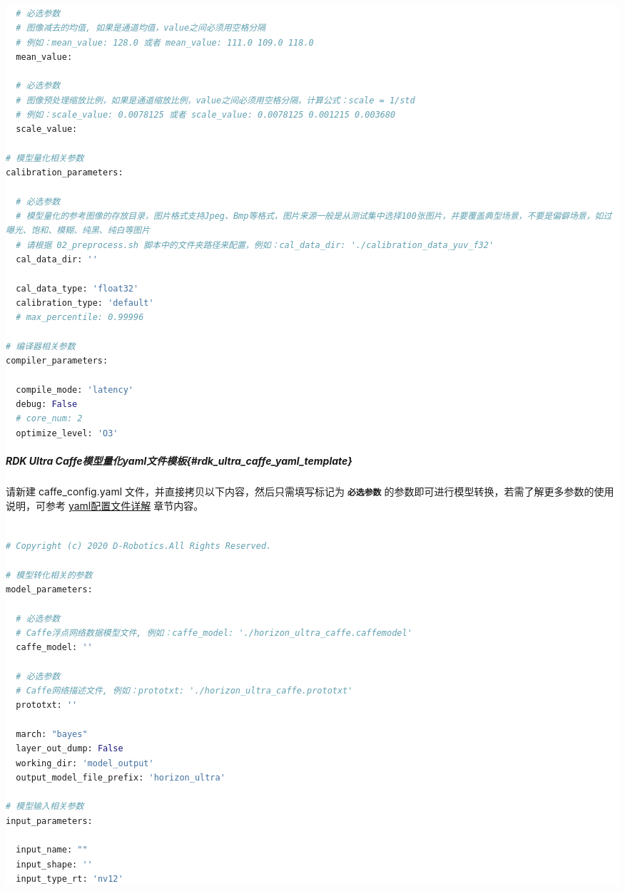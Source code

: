 ```python
  # 必选参数
  # 图像减去的均值, 如果是通道均值，value之间必须用空格分隔
  # 例如：mean_value: 128.0 或者 mean_value: 111.0 109.0 118.0 
  mean_value: 

  # 必选参数
  # 图像预处理缩放比例，如果是通道缩放比例，value之间必须用空格分隔，计算公式：scale = 1/std
  # 例如：scale_value: 0.0078125 或者 scale_value: 0.0078125 0.001215 0.003680
  scale_value: 

# 模型量化相关参数
calibration_parameters:

  # 必选参数
  # 模型量化的参考图像的存放目录，图片格式支持Jpeg、Bmp等格式，图片来源一般是从测试集中选择100张图片，并要覆盖典型场景，不要是偏僻场景，如过曝光、饱和、模糊、纯黑、纯白等图片 
  # 请根据 02_preprocess.sh 脚本中的文件夹路径来配置，例如：cal_data_dir: './calibration_data_yuv_f32'
  cal_data_dir: ''

  cal_data_type: 'float32'
  calibration_type: 'default'
  # max_percentile: 0.99996

# 编译器相关参数
compiler_parameters:

  compile_mode: 'latency'
  debug: False
  # core_num: 2
  optimize_level: 'O3'

```

##### RDK Ultra Caffe模型量化yaml文件模板{#rdk_ultra_caffe_yaml_template}

请新建 caffe_config.yaml 文件，并直接拷贝以下内容，然后只需填写标记为 **``必选参数``** 的参数即可进行模型转换，若需了解更多参数的使用说明，可参考 [yaml配置文件详解](../07_Advanced_development/04_toolchain_development/intermediate/ptq_process#yaml_config) 章节内容。

```python

# Copyright (c) 2020 D-Robotics.All Rights Reserved.

# 模型转化相关的参数
model_parameters:

  # 必选参数
  # Caffe浮点网络数据模型文件, 例如：caffe_model: './horizon_ultra_caffe.caffemodel'
  caffe_model: ''  

  # 必选参数
  # Caffe网络描述文件, 例如：prototxt: './horizon_ultra_caffe.prototxt'
  prototxt: ''

  march: "bayes"
  layer_out_dump: False
  working_dir: 'model_output'
  output_model_file_prefix: 'horizon_ultra'

# 模型输入相关参数
input_parameters:

  input_name: ""
  input_shape: ''
  input_type_rt: 'nv12'
```